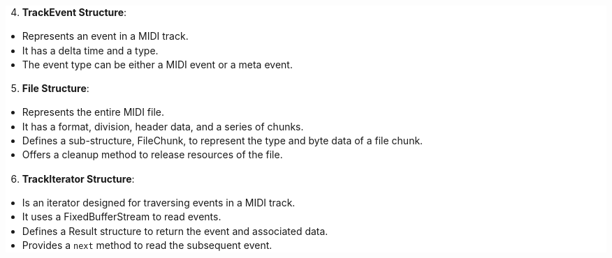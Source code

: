 4. **TrackEvent Structure**:

- Represents an event in a MIDI track.
- It has a delta time and a type.
- The event type can be either a MIDI event or a meta event.

5. **File Structure**:

- Represents the entire MIDI file.
- It has a format, division, header data, and a series of chunks.
- Defines a sub-structure, FileChunk, to represent the type and byte data of a file chunk.
- Offers a cleanup method to release resources of the file.

6. **TrackIterator Structure**:

- Is an iterator designed for traversing events in a MIDI track.
- It uses a FixedBufferStream to read events.
- Defines a Result structure to return the event and associated data.
- Provides a `next` method to read the subsequent event.

